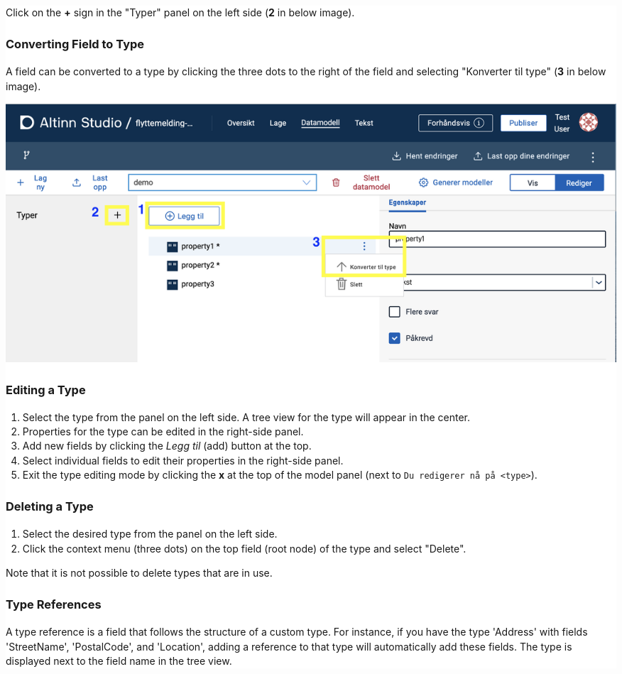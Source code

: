 Click on the **+** sign in the "Typer" panel on the left side (**2** in below image).

### Converting Field to Type

A field can be converted to a type by clicking the three dots to the right of the field and selecting "Konverter til type" (**3** in below image).

![Add field and type](add-field-type-convert.png "Add field and type and convert field to type")

### Editing a Type

1. Select the type from the panel on the left side. A tree view for the type will appear in the center.
2. Properties for the type can be edited in the right-side panel.
3. Add new fields by clicking the _Legg til_ (add) button at the top.
4. Select individual fields to edit their properties in the right-side panel.
5. Exit the type editing mode by clicking the **x** at the top of the model panel (next to `Du redigerer nå på <type>`).

### Deleting a Type

1. Select the desired type from the panel on the left side.
2. Click the context menu (three dots) on the top field (root node) of the type and select "Delete".

Note that it is not possible to delete types that are in use.

### Type References

A type reference is a field that follows the structure of a custom type.
 For instance, if you have the type 'Address' with fields 'StreetName', 'PostalCode', and 'Location', adding a reference to that type will automatically add these fields.
  The type is displayed next to the field name in the tree view.
